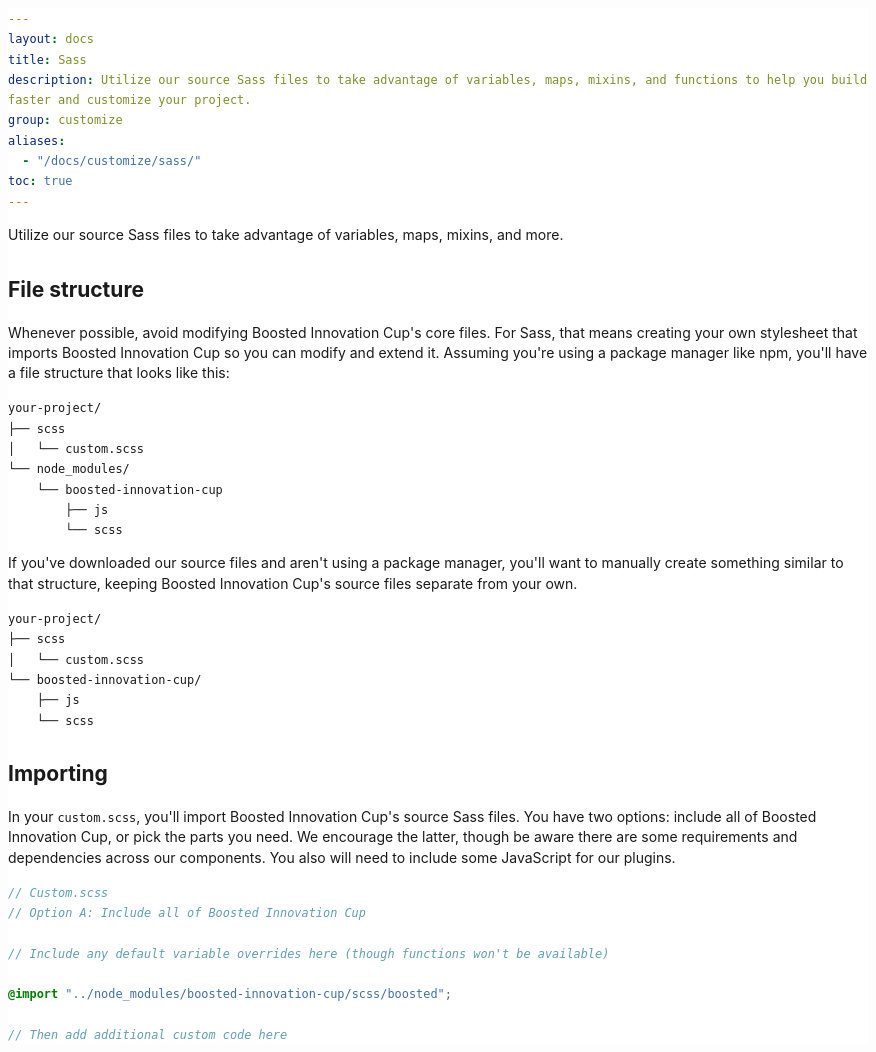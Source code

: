 ```yaml
---
layout: docs
title: Sass
description: Utilize our source Sass files to take advantage of variables, maps, mixins, and functions to help you build faster and customize your project.
group: customize
aliases:
  - "/docs/customize/sass/"
toc: true
---
```


Utilize our source Sass files to take advantage of variables, maps, mixins, and more.

## File structure

Whenever possible, avoid modifying Boosted Innovation Cup's core files. For Sass, that means creating your own stylesheet that imports Boosted Innovation Cup so you can modify and extend it. Assuming you're using a package manager like npm, you'll have a file structure that looks like this:

```text
your-project/
├── scss
│   └── custom.scss
└── node_modules/
    └── boosted-innovation-cup
        ├── js
        └── scss
```

If you've downloaded our source files and aren't using a package manager, you'll want to manually create something similar to that structure, keeping Boosted Innovation Cup's source files separate from your own.

```text
your-project/
├── scss
│   └── custom.scss
└── boosted-innovation-cup/
    ├── js
    └── scss
```

## Importing

In your `custom.scss`, you'll import Boosted Innovation Cup's source Sass files. You have two options: include all of Boosted Innovation Cup, or pick the parts you need. We encourage the latter, though be aware there are some requirements and dependencies across our components. You also will need to include some JavaScript for our plugins.

```scss
// Custom.scss
// Option A: Include all of Boosted Innovation Cup

// Include any default variable overrides here (though functions won't be available)

@import "../node_modules/boosted-innovation-cup/scss/boosted";

// Then add additional custom code here
```
